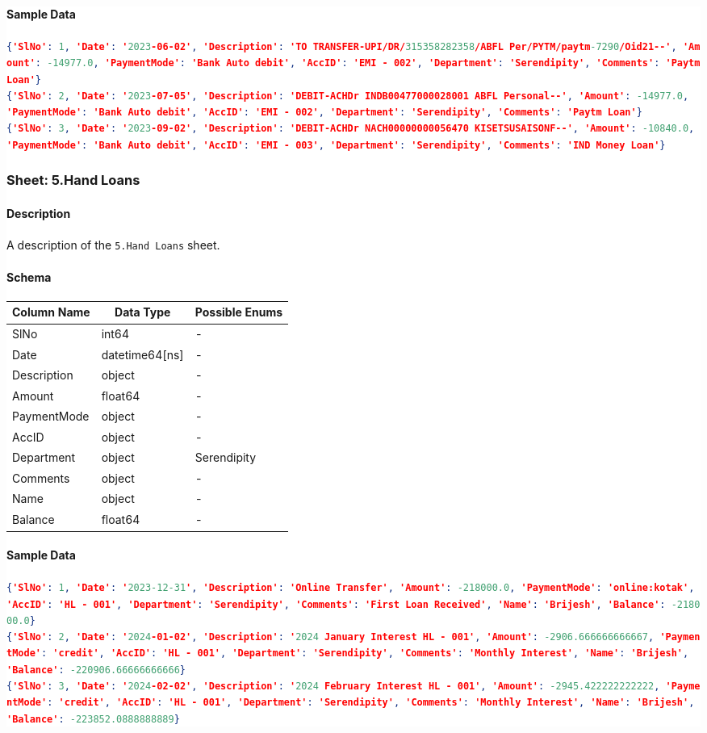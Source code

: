 #### Sample Data
```json
{'SlNo': 1, 'Date': '2023-06-02', 'Description': 'TO TRANSFER-UPI/DR/315358282358/ABFL Per/PYTM/paytm-7290/Oid21--', 'Amount': -14977.0, 'PaymentMode': 'Bank Auto debit', 'AccID': 'EMI - 002', 'Department': 'Serendipity', 'Comments': 'Paytm Loan'}
{'SlNo': 2, 'Date': '2023-07-05', 'Description': 'DEBIT-ACHDr INDB00477000028001 ABFL Personal--', 'Amount': -14977.0, 'PaymentMode': 'Bank Auto debit', 'AccID': 'EMI - 002', 'Department': 'Serendipity', 'Comments': 'Paytm Loan'}
{'SlNo': 3, 'Date': '2023-09-02', 'Description': 'DEBIT-ACHDr NACH00000000056470 KISETSUSAISONF--', 'Amount': -10840.0, 'PaymentMode': 'Bank Auto debit', 'AccID': 'EMI - 003', 'Department': 'Serendipity', 'Comments': 'IND Money Loan'}
```

### Sheet: 5.Hand Loans

#### Description
A description of the `5.Hand Loans` sheet.

#### Schema
| Column Name | Data Type | Possible Enums |
|-------------|-----------|----------------|
| SlNo        | int64     | - |
| Date        | datetime64[ns] | - |
| Description | object    | - |
| Amount      | float64   | - |
| PaymentMode | object    | - |
| AccID       | object    | - |
| Department  | object    | Serendipity |
| Comments    | object    | - |
| Name        | object    | - |
| Balance     | float64   | - |

#### Sample Data
```json
{'SlNo': 1, 'Date': '2023-12-31', 'Description': 'Online Transfer', 'Amount': -218000.0, 'PaymentMode': 'online:kotak', 'AccID': 'HL - 001', 'Department': 'Serendipity', 'Comments': 'First Loan Received', 'Name': 'Brijesh', 'Balance': -218000.0}
{'SlNo': 2, 'Date': '2024-01-02', 'Description': '2024 January Interest HL - 001', 'Amount': -2906.666666666667, 'PaymentMode': 'credit', 'AccID': 'HL - 001', 'Department': 'Serendipity', 'Comments': 'Monthly Interest', 'Name': 'Brijesh', 'Balance': -220906.66666666666}
{'SlNo': 3, 'Date': '2024-02-02', 'Description': '2024 February Interest HL - 001', 'Amount': -2945.422222222222, 'PaymentMode': 'credit', 'AccID': 'HL - 001', 'Department': 'Serendipity', 'Comments': 'Monthly Interest', 'Name': 'Brijesh', 'Balance': -223852.0888888889}
```
